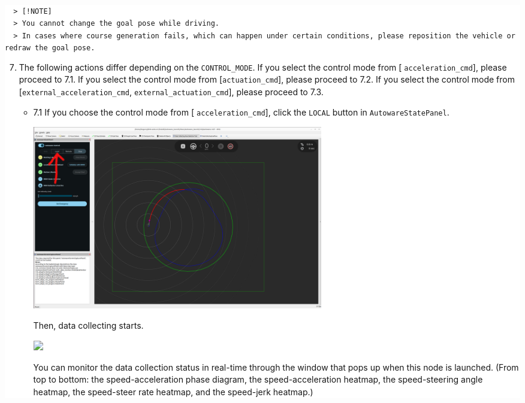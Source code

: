       > [!NOTE]
      > You cannot change the goal pose while driving.
      > In cases where course generation fails, which can happen under certain conditions, please reposition the vehicle or redraw the goal pose.

7. The following actions differ depending on the `CONTROL_MODE`. If you select the control mode from [ `acceleration_cmd`], please proceed to 7.1. If you select the control mode from [`actuation_cmd`], please proceed to 7.2. If you select the control mode from [`external_acceleration_cmd`, `external_actuation_cmd`], please proceed to 7.3.

    - 7.1 If you choose the control mode from [ `acceleration_cmd`], click the `LOCAL` button in `AutowareStatePanel`.

        <img src="resource/push_LOCAL.png" width="480">

        Then, data collecting starts.

        <img src="resource/push_LOCAL.gif" width="480">

        You can monitor the data collection status in real-time through the window that pops up when this node is launched.
        (From top to bottom: the speed-acceleration phase diagram, the speed-acceleration heatmap, the speed-steering angle heatmap, the speed-steer rate heatmap, and the speed-jerk heatmap.)
